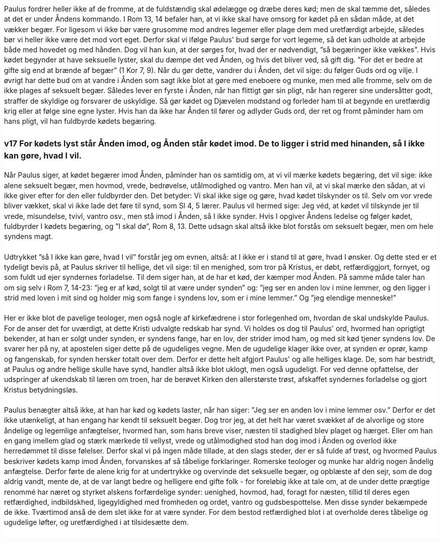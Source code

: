 Paulus fordrer heller ikke af de fromme, at de fuldstændig skal ødelægge og dræbe deres kød; men de skal tæmme det, således at det er under Åndens kommando. I Rom 13, 14 befaler han, at vi ikke skal have omsorg for kødet på en sådan måde, at det vækker begær. For ligesom vi ikke bør være grusomme mod andres legemer eller plage dem med uretfærdigt arbejde, således bør vi heller ikke være det mod vort eget. Derfor skal vi ifølge Paulus' bud sørge for vort legeme, så det kan udholde at arbejde både med hovedet og med hånden. Dog vil han kun, at der sørges for, hvad der er nødvendigt, ”så begæringer ikke vækkes”. Hvis kødet begynder at have seksuelle lyster, skal du dæmpe det ved Ånden, og hvis det bliver ved, så gift dig. ”For det er bedre at gifte sig end at brænde af begær” (1 Kor 7, 9). Når du gør dette, vandrer du i Ånden, det vil sige: du følger Guds ord og vilje. I øvrigt har dette bud om at vandre i Ånden som sagt ikke blot at gøre med eneboere og munke, men med alle fromme, selv om de ikke plages af seksuelt begær. Således lever en fyrste i Ånden, når han flittigt gør sin pligt, når han regerer sine undersåtter godt, straffer de skyldige og forsvarer de uskyldige. Så gør kødet og Djævelen modstand og forleder ham til at begynde en uretfærdig krig eller at følge sine egne lyster. Hvis han da ikke har Ånden til fører og adlyder Guds ord, der ret og fromt påminder ham om hans pligt, vil han fuldbyrde kødets begæring.

### v17 For kødets lyst står Ånden imod, og Ånden står kødet imod. De to ligger i strid med hinanden, så I ikke kan gøre, hvad I vil.
Når Paulus siger, at kødet begærer imod Ånden, påminder han os samtidig om, at vi vil mærke kødets begæring, det vil sige: ikke alene seksuelt begær, men hovmod, vrede, bedrøvelse, utålmodighed og vantro. Men han vil, at vi skal mærke den sådan, at vi ikke giver efter for den eller fuldbyrder den. Det betyder: Vi skal ikke sige og gøre, hvad kødet tilskynder os til. Selv om vor vrede bliver vækket, skal vi ikke lade det føre til synd, som Sl 4, 5 lærer. Paulus vil hermed sige: Jeg véd, at kødet vil tilskynde jer til vrede, misundelse, tvivl, vantro osv., men stå imod i Ånden, så I ikke synder. Hvis I opgiver Åndens ledelse og følger kødet, fuldbyrder I kødets begæring, og ”I skal dø”, Rom 8, 13. Dette udsagn skal altså ikke blot forstås om seksuelt begær, men om hele syndens magt.  
&nbsp;  
Udtrykket ”så I ikke kan gøre, hvad I vil” forstår jeg om evnen, altså: at I ikke er i stand til at gøre, hvad I ønsker. Og dette sted er et tydeligt bevis på, at Paulus skriver til hellige, det vil sige: til en menighed, som tror på Kristus, er døbt, retfærdiggjort, fornyet, og som fuldt ud ejer syndernes forladelse. Til dem siger han, at de har et kød, der kæmper mod Ånden. På samme måde taler han om sig selv i Rom 7, 14-23: ”jeg er af kød, solgt til at være under synden” og: ”jeg ser en anden lov i mine lemmer, og den ligger i strid med loven i mit sind og holder mig som fange i syndens lov, som er i mine lemmer.” Og ”jeg elendige menneske!”  
&nbsp;  
Her er ikke blot de pavelige teologer, men også nogle af kirkefædrene i stor forlegenhed om, hvordan de skal undskylde Paulus. For de anser det for uværdigt, at dette Kristi udvalgte redskab har synd. Vi holdes os dog til Paulus' ord, hvormed han oprigtigt bekender, at han er solgt under synden, er syndens fange, har en lov, der strider imod ham, og med sit kød tjener syndens lov. De svarer her på ny, at apostelen siger dette på de ugudeliges vegne. Men de ugudelige klager ikke over, at synden er oprør, kamp og fangenskab, for synden hersker totalt over dem. Derfor er dette helt afgjort Paulus' og alle helliges klage. De, som har bestridt, at Paulus og andre hellige skulle have synd, handler altså ikke blot uklogt, men også ugudeligt. For ved denne opfattelse, der udspringer af ukendskab til læren om troen, har de berøvet Kirken den allerstørste trøst, afskaffet syndernes forladelse og gjort Kristus betydningsløs.  
&nbsp;  
Paulus benægter altså ikke, at han har kød og kødets laster, når han siger: ”Jeg ser en anden lov i mine lemmer osv.” Derfor er det ikke utænkeligt, at han engang har kendt til seksuelt begær. Dog tror jeg, at det helt har været svækket af de alvorlige og store åndelige og legemlige anfægtelser, hvormed han, som hans breve viser, næsten til stadighed blev plaget og hærget. Eller om han en gang imellem glad og stærk mærkede til vellyst, vrede og utålmodighed stod han dog imod i Ånden og overlod ikke herredømmet til disse følelser. Derfor skal vi på ingen måde tillade, at den slags steder, der er så fulde af trøst, og hvormed Paulus beskriver kødets kamp imod Ånden, forvanskes af så tåbelige forklaringer. Romerske teologer og munke har aldrig nogen åndelig anfægtelse. Derfor førte de alene krig for at undertrykke og overvinde det seksuelle begær, og opblæste af den sejr, som de dog aldrig vandt, mente de, at de var langt bedre og helligere end gifte folk - for foreløbig ikke at tale om, at de under dette prægtige renommé har næret og styrket alskens forfærdelige synder: uenighed, hovmod, had, foragt for næsten, tillid til deres egen retfærdighed, indbildskhed, ligegyldighed med fromheden og ordet, vantro og gudsbespottelse. Men disse synder bekæmpede de ikke. Tværtimod anså de dem slet ikke for at være synder. For dem bestod retfærdighed blot i at overholde deres tåbelige og ugudelige løfter, og uretfærdighed i at tilsidesætte dem.  
&nbsp;  